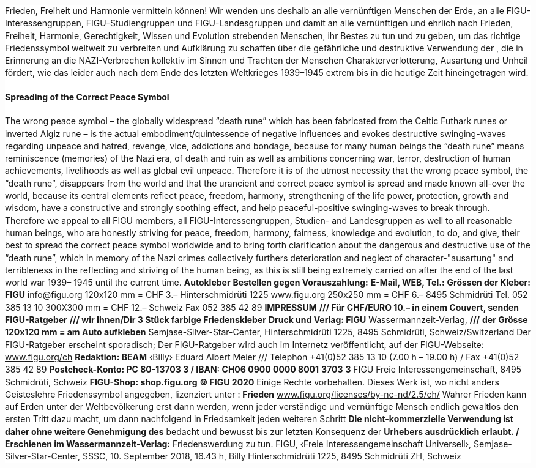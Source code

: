 Frieden, Freiheit und Harmonie vermitteln können! Wir wenden uns deshalb an alle vernünftigen Menschen der Erde, an alle FIGU-Interessengruppen, FIGU-Studiengruppen und FIGU-Landesgruppen und damit an alle vernünftigen und ehrlich nach Frieden, Freiheit, Harmonie, Gerechtigkeit, Wissen und Evolution strebenden Menschen, ihr Bestes zu tun und zu geben, um das richtige Friedenssymbol weltweit zu verbreiten und Aufklärung zu schaffen über die gefährliche und destruktive Verwendung der <Todesrune>, die in Erinnerung an die NAZI-Verbrechen kollektiv im Sinnen und Trachten der Menschen Charakterverlotterung, Ausartung und Unheil fördert, wie das leider auch nach dem Ende des letzten Weltkrieges 1939–1945 extrem bis in die heutige Zeit hineingetragen wird.
#### Spreading of the Correct Peace Symbol
The wrong peace symbol – the globally widespread “death rune” which has been fabricated from the Celtic Futhark runes or inverted Algiz rune – is the actual embodiment/quintessence of negative influences and evokes destructive swinging-waves regarding unpeace and hatred, revenge, vice, addictions and bondage, because for many human beings the “death rune” means reminiscence (memories) of the Nazi era, of death and ruin as well as ambitions concerning war, terror, destruction of human achievements, livelihoods as well as global evil unpeace.
Therefore it is of the utmost necessity that the wrong peace symbol, the “death rune”, disappears from the world and that the urancient and correct peace symbol is spread and made known all-over the world, because its central elements reflect peace, freedom, harmony, strengthening of the life power, protection, growth and wisdom, have a constructive and strongly soothing effect, and help peaceful-positive swinging-waves to break through.
Therefore we appeal to all FIGU members, all FIGU-Interessengruppen, Studien- and Landesgruppen as well to all reasonable human beings, who are honestly striving for peace, freedom, harmony, fairness, knowledge and evolution, to do, and give, their best to spread the correct peace symbol worldwide and to bring forth clarification about the dangerous and destructive use of the “death rune”, which in memory of the Nazi crimes collectively furthers deterioration and neglect of character-"ausartung" and terribleness in the reflecting and striving of the human being, as this is still being extremely carried on after the end of the last world war 1939– 1945 until the current time.
**Autokleber** **Bestellen gegen Vorauszahlung:** **E-Mail, WEB, Tel.:**
**Grössen der Kleber:** **FIGU** info@figu.org
120x120 mm = CHF 3.– Hinterschmidrüti 1225 www.figu.org 250x250 mm = CHF 6.– 8495 Schmidrüti Tel. 052 385 13 10 300X300 mm = CHF 12.– Schweiz Fax 052 385 42 89
**IMPRESSUM** **///    Für CHF/EURO 10.– in einem Couvert, senden**
**FIGU-Ratgeber** **///    wir Ihnen/Dir 3 Stück farbige Friedenskleber**
**Druck und Verlag: FIGU** Wassermannzeit-Verlag, **///** **der Grösse** **120x120 mm = am Auto aufkleben**
Semjase-Silver-Star-Center, Hinterschmidrüti 1225, 8495 Schmidrüti, Schweiz/Switzerland Der FIGU-Ratgeber erscheint sporadisch; Der FIGU-Ratgeber wIrd auch im Internetz veröffentlicht, auf der FIGU-Webseite: www.figu.org/ch
**Redaktion: BEAM** ‹Billy› Eduard Albert Meier /// Telephon +41(0)52 385 13 10 (7.00 h – 19.00 h) / Fax +41(0)52 385 42 89
**Postcheck-Konto: PC 80-13703 3 / IBAN: CH06 0900 0000 8001** **3703** **3**
FIGU Freie Interessengemeinschaft, 8495 Schmidrüti, Schweiz
**FIGU-Shop: shop.figu.org**
**© FIGU 2020**
Einige Rechte vorbehalten. Dieses Werk ist, wo nicht anders Geisteslehre Friedenssymbol angegeben, lizenziert unter : **Frieden** www.figu.org/licenses/by-nc-nd/2.5/ch/ Wahrer Frieden kann auf Erden unter der Weltbevölkerung erst dann werden, wenn jeder verständige und vernünftige Mensch endlich gewaltlos den ersten Tritt dazu macht, um dann nachfolgend in Friedsamkeit jeden weiteren Schritt
**Die nicht-kommerzielle Verwendung ist daher ohne weitere Genehmigung des** bedacht und bewusst bis zur letzten Konsequenz der
**Urhebers ausdrücklich erlaubt. / Erschienen im Wassermannzeit-Verlag:** Friedenswerdung zu tun.
FIGU, ‹Freie Interessengemeinschaft Universell›, Semjase-Silver-Star-Center, SSSC, 10. September 2018, 16.43 h, Billy Hinterschmidrüti 1225, 8495 Schmidrüti ZH, Schweiz